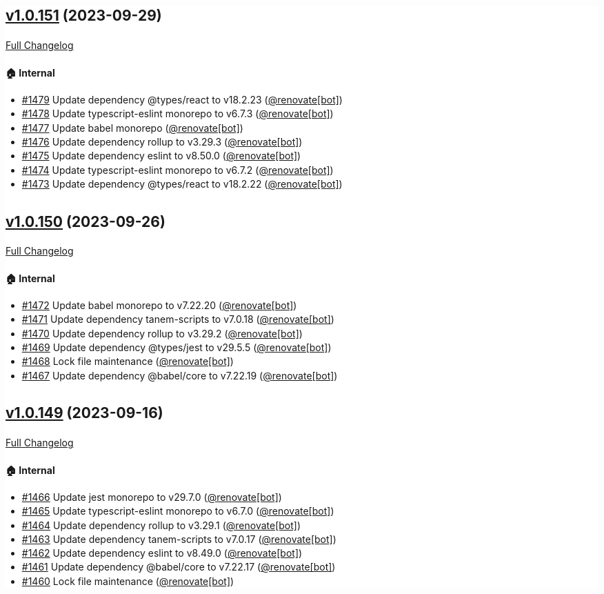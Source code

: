 ## [v1.0.151](https://github.com/tanem/use-document-title/tree/v1.0.151) (2023-09-29)
[Full Changelog](https://github.com/tanem/use-document-title/compare/v1.0.150...v1.0.151)

#### :house: Internal

- [#1479](https://github.com/tanem/use-document-title/pull/1479) Update dependency @types/react to v18.2.23 ([@renovate[bot]](https://github.com/apps/renovate))
- [#1478](https://github.com/tanem/use-document-title/pull/1478) Update typescript-eslint monorepo to v6.7.3 ([@renovate[bot]](https://github.com/apps/renovate))
- [#1477](https://github.com/tanem/use-document-title/pull/1477) Update babel monorepo ([@renovate[bot]](https://github.com/apps/renovate))
- [#1476](https://github.com/tanem/use-document-title/pull/1476) Update dependency rollup to v3.29.3 ([@renovate[bot]](https://github.com/apps/renovate))
- [#1475](https://github.com/tanem/use-document-title/pull/1475) Update dependency eslint to v8.50.0 ([@renovate[bot]](https://github.com/apps/renovate))
- [#1474](https://github.com/tanem/use-document-title/pull/1474) Update typescript-eslint monorepo to v6.7.2 ([@renovate[bot]](https://github.com/apps/renovate))
- [#1473](https://github.com/tanem/use-document-title/pull/1473) Update dependency @types/react to v18.2.22 ([@renovate[bot]](https://github.com/apps/renovate))

## [v1.0.150](https://github.com/tanem/use-document-title/tree/v1.0.150) (2023-09-26)
[Full Changelog](https://github.com/tanem/use-document-title/compare/v1.0.149...v1.0.150)

#### :house: Internal

- [#1472](https://github.com/tanem/use-document-title/pull/1472) Update babel monorepo to v7.22.20 ([@renovate[bot]](https://github.com/apps/renovate))
- [#1471](https://github.com/tanem/use-document-title/pull/1471) Update dependency tanem-scripts to v7.0.18 ([@renovate[bot]](https://github.com/apps/renovate))
- [#1470](https://github.com/tanem/use-document-title/pull/1470) Update dependency rollup to v3.29.2 ([@renovate[bot]](https://github.com/apps/renovate))
- [#1469](https://github.com/tanem/use-document-title/pull/1469) Update dependency @types/jest to v29.5.5 ([@renovate[bot]](https://github.com/apps/renovate))
- [#1468](https://github.com/tanem/use-document-title/pull/1468) Lock file maintenance ([@renovate[bot]](https://github.com/apps/renovate))
- [#1467](https://github.com/tanem/use-document-title/pull/1467) Update dependency @babel/core to v7.22.19 ([@renovate[bot]](https://github.com/apps/renovate))

## [v1.0.149](https://github.com/tanem/use-document-title/tree/v1.0.149) (2023-09-16)
[Full Changelog](https://github.com/tanem/use-document-title/compare/v1.0.148...v1.0.149)

#### :house: Internal

- [#1466](https://github.com/tanem/use-document-title/pull/1466) Update jest monorepo to v29.7.0 ([@renovate[bot]](https://github.com/apps/renovate))
- [#1465](https://github.com/tanem/use-document-title/pull/1465) Update typescript-eslint monorepo to v6.7.0 ([@renovate[bot]](https://github.com/apps/renovate))
- [#1464](https://github.com/tanem/use-document-title/pull/1464) Update dependency rollup to v3.29.1 ([@renovate[bot]](https://github.com/apps/renovate))
- [#1463](https://github.com/tanem/use-document-title/pull/1463) Update dependency tanem-scripts to v7.0.17 ([@renovate[bot]](https://github.com/apps/renovate))
- [#1462](https://github.com/tanem/use-document-title/pull/1462) Update dependency eslint to v8.49.0 ([@renovate[bot]](https://github.com/apps/renovate))
- [#1461](https://github.com/tanem/use-document-title/pull/1461) Update dependency @babel/core to v7.22.17 ([@renovate[bot]](https://github.com/apps/renovate))
- [#1460](https://github.com/tanem/use-document-title/pull/1460) Lock file maintenance ([@renovate[bot]](https://github.com/apps/renovate))
